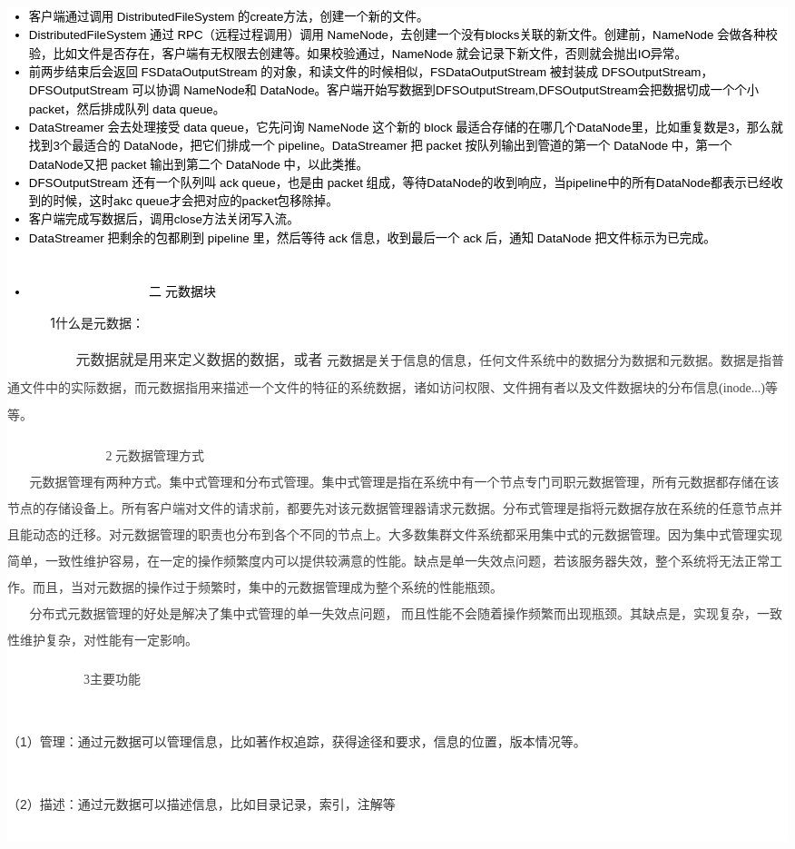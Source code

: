 <ul style="color:rgb(0,0,0);font-family:Verdana, Arial, Helvetica, sans-serif;font-size:14px;background-color:rgb(255,255,255);"><li style="list-style:disc;"><span style="font-size:10pt;">客户端通过调用 DistributedFileSystem 的create方法，创建一个新的文件。</span></li><li style="list-style:disc;"><span style="font-size:10pt;">DistributedFileSystem 通过 RPC（远程过程调用）调用 NameNode，去创建一个没有blocks关联的新文件。创建前，NameNode 会做各种校验，比如文件是否存在，客户端有无权限去创建等。如果校验通过，NameNode 就会记录下新文件，否则就会抛出IO异常。</span></li><li style="list-style:disc;"><span style="font-size:10pt;">前两步结束后会返回 FSDataOutputStream 的对象，和读文件的时候相似，FSDataOutputStream 被封装成 DFSOutputStream，DFSOutputStream 可以协调 NameNode和 DataNode。客户端开始写数据到DFSOutputStream,DFSOutputStream会把数据切成一个个小packet，然后排成队列
 data queue。</span></li><li style="list-style:disc;"><span style="font-size:10pt;">DataStreamer 会去处理接受 data queue，它先问询 NameNode 这个新的 block 最适合存储的在哪几个DataNode里，比如重复数是3，那么就找到3个最适合的 DataNode，把它们排成一个 pipeline。DataStreamer 把 packet
 按队列输出到管道的第一个 DataNode 中，第一个 DataNode又把 packet 输出到第二个 DataNode 中，以此类推。</span></li><li style="list-style:disc;"><span style="font-size:10pt;">DFSOutputStream 还有一个队列叫 ack queue，也是由 packet 组成，等待DataNode的收到响应，当pipeline中的所有DataNode都表示已经收到的时候，这时akc queue才会把对应的packet包移除掉。</span></li><li style="list-style:disc;"><span style="font-size:10pt;">客户端完成写数据后，调用close方法关闭写入流。</span></li><li style="list-style:disc;"><span style="font-size:10pt;">DataStreamer 把剩余的包都刷到 pipeline 里，然后等待 ack 信息，收到最后一个 ack 后，通知 DataNode 把文件标示为已完成。</span></li></ul><h4></h4>
<h3></h3>
<h2></h2>
<h3></h3>
<h1></h1>
<ul style="color:rgb(0,0,0);font-family:Verdana, Arial, Helvetica, sans-serif;font-size:14px;background-color:rgb(255,255,255);"><li style="list-style:disc;">                                  二 元数据块</li></ul>
            1什么是元数据：</div>
</li></ul>
                               
<pre id="best-content-309016872" class="best-text mb-10" style="font-family:'PingFang SC', 'Lantinghei SC', 'Microsoft YaHei', arial, '宋体', sans-serif, tahoma;font-size:16px;line-height:29px;color:rgb(51,51,51);background-color:rgb(255,255,255);min-height:55px;">                 元数据就是用来定义数据的数据，或者 <span style="color:rgb(51,51,51);font-family:'PingFang SC', 'Lantinghei SC', 'Microsoft YaHei', arial, '宋体', sans-serif, tahoma;font-size:14px;background-color:rgb(255,255,255);">元数据是关于信息的信息，</span><span style="color:rgb(69,69,69);font-family:'微软雅黑';font-size:14px;background-color:rgb(255,255,255);">任何文件系统中的数据分为数据和元数据。数据是指普通文件中的实际数据，而元数据指用来描述一个文件的特征的系统数据，诸如访问权限、文件拥有者以及文件数据块的分布信息(inode...)等等。</span></pre>
<pre class="best-text mb-10" style="line-height:29px;background-color:rgb(255,255,255);min-height:55px;"><span style="font-family:'微软雅黑';color:#454545;">                               2 <span style="color:rgb(69,69,69);font-family:'微软雅黑';font-size:14px;background-color:rgb(255,255,255);">元数据管理方式</span><br style="color:rgb(69,69,69);font-family:'微软雅黑';font-size:14px;background-color:rgb(255,255,255);"><span style="color:rgb(69,69,69);font-family:'微软雅黑';font-size:14px;background-color:rgb(255,255,255);">       元数据管理有两种方式。集中式管理和分布式管理。集中式管理是指在系统中有一个节点专门司职元数据管理，所有元数据都存储在该节点的存储设备上。所有客户端对文件的请求前，都要先对该元数据管理器请求元数据。分布式管理是指将元数据存放在系统的任意节点并且能动态的迁移。对元数据管理的职责也分布到各个不同的节点上。大多数集群文件系统都采用集中式的元数据管理。因为集中式管理实现简单，一致性维护容易，在一定的操作频繁度内可以提供较满意的性能。缺点是单一失效点问题，若该服务器失效，整个系统将无法正常工作。而且，当对元数据的操作过于频繁时，集中的元数据管理成为整个系统的性能瓶颈。</span><br style="color:rgb(69,69,69);font-family:'微软雅黑';font-size:14px;background-color:rgb(255,255,255);"><span style="color:rgb(69,69,69);font-family:'微软雅黑';font-size:14px;background-color:rgb(255,255,255);">       分布式元数据管理的好处是解决了集中式管理的单一失效点问题， 而且性能不会随着操作频繁而出现瓶颈。其缺点是，实现复杂，一致性维护复杂，对性能有一定影响。</span></span></pre>
<pre class="best-text mb-10" style="line-height:29px;background-color:rgb(255,255,255);min-height:55px;"><span style="font-family:'微软雅黑';color:#454545;"><span style="color:rgb(69,69,69);font-family:'微软雅黑';font-size:14px;background-color:rgb(255,255,255);">                        3主要功能</span></span></pre>
<pre class="best-text mb-10" style="line-height:29px;background-color:rgb(255,255,255);min-height:55px;"><span style="font-family:'微软雅黑';color:#454545;"><span style="color:rgb(69,69,69);font-family:'微软雅黑';font-size:14px;background-color:rgb(255,255,255);"><span style="color:rgb(51,51,51);font-family:'PingFang SC', 'Lantinghei SC', 'Microsoft YaHei', arial, '宋体', sans-serif, tahoma;font-size:14px;background-color:rgb(255,255,255);">（1）管理：通过元数据可以管理信息，比如著作权追踪，获得途径和要求，信息的位置，版本情况等。</span></span></span></pre>
<pre class="best-text mb-10" style="line-height:29px;background-color:rgb(255,255,255);min-height:55px;"><span style="font-family:'微软雅黑';color:#454545;"><span style="color:rgb(69,69,69);font-family:'微软雅黑';font-size:14px;background-color:rgb(255,255,255);"><span style="color:rgb(51,51,51);font-family:'PingFang SC', 'Lantinghei SC', 'Microsoft YaHei', arial, '宋体', sans-serif, tahoma;font-size:14px;background-color:rgb(255,255,255);">（2）描述：通过元数据可以描述信息，比如目录记录，索引，注解等</span></span></span></pre>